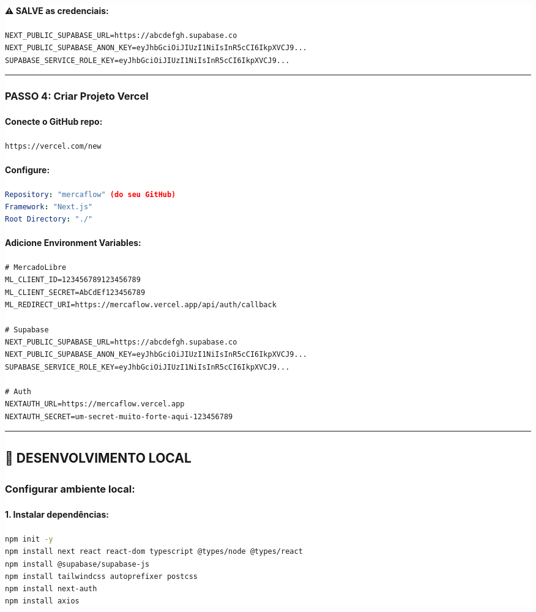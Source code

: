 #### ⚠️ SALVE as credenciais:
```env
NEXT_PUBLIC_SUPABASE_URL=https://abcdefgh.supabase.co
NEXT_PUBLIC_SUPABASE_ANON_KEY=eyJhbGciOiJIUzI1NiIsInR5cCI6IkpXVCJ9...
SUPABASE_SERVICE_ROLE_KEY=eyJhbGciOiJIUzI1NiIsInR5cCI6IkpXVCJ9...
```

---

### **PASSO 4: Criar Projeto Vercel**

#### Conecte o GitHub repo:
```
https://vercel.com/new
```

#### Configure:
```yaml
Repository: "mercaflow" (do seu GitHub)
Framework: "Next.js"
Root Directory: "./"
```

#### Adicione Environment Variables:
```env
# MercadoLibre
ML_CLIENT_ID=123456789123456789
ML_CLIENT_SECRET=AbCdEf123456789
ML_REDIRECT_URI=https://mercaflow.vercel.app/api/auth/callback

# Supabase  
NEXT_PUBLIC_SUPABASE_URL=https://abcdefgh.supabase.co
NEXT_PUBLIC_SUPABASE_ANON_KEY=eyJhbGciOiJIUzI1NiIsInR5cCI6IkpXVCJ9...
SUPABASE_SERVICE_ROLE_KEY=eyJhbGciOiJIUzI1NiIsInR5cCI6IkpXVCJ9...

# Auth
NEXTAUTH_URL=https://mercaflow.vercel.app
NEXTAUTH_SECRET=um-secret-muito-forte-aqui-123456789
```

---

## 🚀 DESENVOLVIMENTO LOCAL

### **Configurar ambiente local:**

#### 1. Instalar dependências:
```bash
npm init -y
npm install next react react-dom typescript @types/node @types/react
npm install @supabase/supabase-js
npm install tailwindcss autoprefixer postcss
npm install next-auth
npm install axios
```
